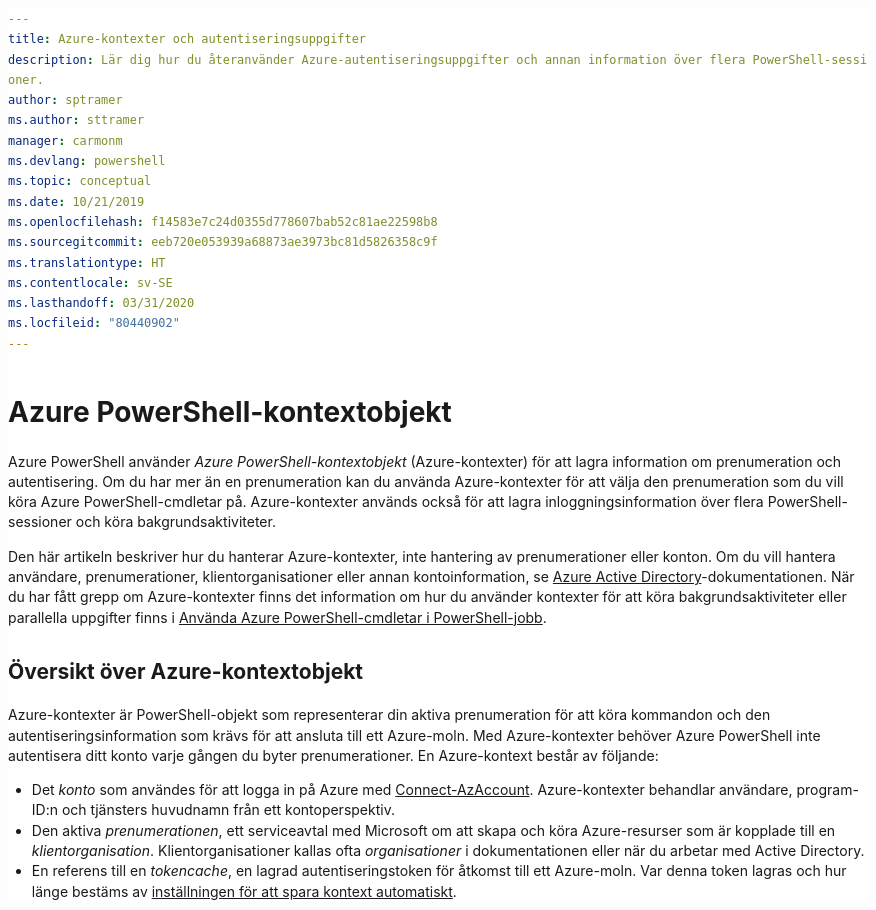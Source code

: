 ```yaml
---
title: Azure-kontexter och autentiseringsuppgifter
description: Lär dig hur du återanvänder Azure-autentiseringsuppgifter och annan information över flera PowerShell-sessioner.
author: sptramer
ms.author: sttramer
manager: carmonm
ms.devlang: powershell
ms.topic: conceptual
ms.date: 10/21/2019
ms.openlocfilehash: f14583e7c24d0355d778607bab52c81ae22598b8
ms.sourcegitcommit: eeb720e053939a68873ae3973bc81d5826358c9f
ms.translationtype: HT
ms.contentlocale: sv-SE
ms.lasthandoff: 03/31/2020
ms.locfileid: "80440902"
---
```

# <a name="azure-powershell-context-objects"></a>Azure PowerShell-kontextobjekt

Azure PowerShell använder _Azure PowerShell-kontextobjekt_ (Azure-kontexter) för att lagra information om prenumeration och autentisering. Om du har mer än en prenumeration kan du använda Azure-kontexter för att välja den prenumeration som du vill köra Azure PowerShell-cmdletar på. Azure-kontexter används också för att lagra inloggningsinformation över flera PowerShell-sessioner och köra bakgrundsaktiviteter.

Den här artikeln beskriver hur du hanterar Azure-kontexter, inte hantering av prenumerationer eller konton. Om du vill hantera användare, prenumerationer, klientorganisationer eller annan kontoinformation, se [Azure Active Directory](/azure/active-directory)-dokumentationen. När du har fått grepp om Azure-kontexter finns det information om hur du använder kontexter för att köra bakgrundsaktiviteter eller parallella uppgifter finns i [Använda Azure PowerShell-cmdletar i PowerShell-jobb](using-psjobs.md).

## <a name="overview-of-azure-context-objects"></a>Översikt över Azure-kontextobjekt

Azure-kontexter är PowerShell-objekt som representerar din aktiva prenumeration för att köra kommandon och den autentiseringsinformation som krävs för att ansluta till ett Azure-moln. Med Azure-kontexter behöver Azure PowerShell inte autentisera ditt konto varje gången du byter prenumerationer. En Azure-kontext består av följande:

* Det _konto_ som användes för att logga in på Azure med [Connect-AzAccount](/powershell/module/az.accounts/connect-azaccount). Azure-kontexter behandlar användare, program-ID:n och tjänsters huvudnamn från ett kontoperspektiv.
* Den aktiva _prenumerationen_, ett serviceavtal med Microsoft om att skapa och köra Azure-resurser som är kopplade till en _klientorganisation_. Klientorganisationer kallas ofta _organisationer_ i dokumentationen eller när du arbetar med Active Directory.
* En referens till en _tokencache_, en lagrad autentiseringstoken för åtkomst till ett Azure-moln. Var denna token lagras och hur länge bestäms av [inställningen för att spara kontext automatiskt](#save-azure-contexts-across-powershell-sessions).

